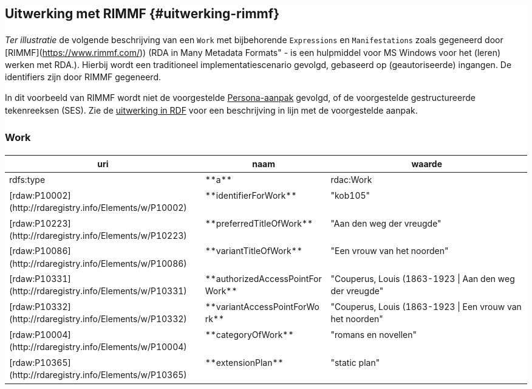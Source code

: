 Uitwerking met RIMMF {#uitwerking-rimmf}
-------------

*Ter illustratie* de volgende beschrijving van een `Work` met bijbehorende `Expressions` en `Manifestations` zoals gegeneerd door \[RIMMF](https://www.rimmf.com/)) (RDA in Many Metadata Formats" - is een hulpmiddel voor MS Windows voor het (leren) werken met RDA.). Hierbij wordt een traditioneel implementatiescenario gevolgd, gebaseerd op (geautoriseerde) ingangen. De identifiers zijn door RIMMF gegeneerd. 

In dit voorbeeld van RIMMF wordt niet de voorgestelde [Persona-aanpak](#persona-in-rda) gevolgd, of de voorgestelde gestructureerde tekenreeksen (SES). Zie de [uitwerking in RDF](../rdf/examples) voor een beschrijving in lijn met de voorgestelde aanpak.

### Work

<div class="example">
<table class='data'>
    <thead>
        <tr>
            <th>uri</th>
            <th>naam</th>
            <th>waarde</th>
        </tr>
    </thead>
    <tbody>
        <tr>
            <td>rdfs:type</td>
            <td>**a**</td>
            <td>rdac:Work</td>
        </tr>
        <tr>
            <td>[rdaw:P10002](http://rdaregistry.info/Elements/w/P10002)</td>
            <td>**identifierForWork**</td>
            <td>&quot;kob105&quot;</td>
        </tr>
        <tr>
            <td>[rdaw:P10223](http://rdaregistry.info/Elements/w/P10223)</td>
            <td>**preferredTitleOfWork**</td>
            <td>&quot;Aan den weg der vreugde&quot;</td>
        </tr>
        <tr>
            <td>[rdaw:P10086](http://rdaregistry.info/Elements/w/P10086)</td>
            <td>**variantTitleOfWork**</td>
            <td>&quot;Een vrouw van het noorden&quot;</td>
        </tr>
        <tr>
            <td>[rdaw:P10331](http://rdaregistry.info/Elements/w/P10331)</td>
            <td>**authorizedAccessPointForWork**</td>
            <td>&quot;Couperus, Louis (1863-1923 | Aan den weg der vreugde&quot;</td>
        </tr>
        <tr>
            <td>[rdaw:P10332](http://rdaregistry.info/Elements/w/P10332)</td>
            <td>**variantAccessPointForWork**</td>
            <td>&quot;Couperus, Louis (1863-1923 | Een vrouw van het noorden&quot;</td>
        </tr>
        <tr>
            <td>[rdaw:P10004](http://rdaregistry.info/Elements/w/P10004)</td>
            <td>**categoryOfWork**</td>
            <td>&quot;romans en novellen&quot;</td>
        </tr>
        <tr>
            <td>[rdaw:P10365](http://rdaregistry.info/Elements/w/P10365)</td>
            <td>**extensionPlan**</td>
            <td>&quot;static plan&quot;</td>
